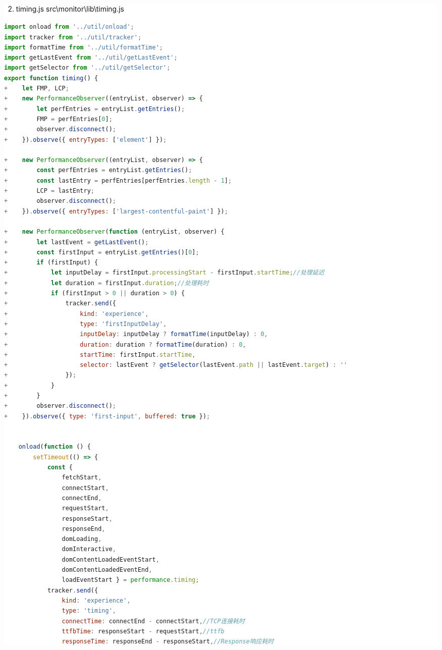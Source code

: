 2. timing.js
src\monitor\lib\timing.js
```js
import onload from '../util/onload';
import tracker from '../util/tracker';
import formatTime from '../util/formatTime';
import getLastEvent from '../util/getLastEvent';
import getSelector from '../util/getSelector';
export function timing() {
+    let FMP, LCP;
+    new PerformanceObserver((entryList, observer) => {
+        let perfEntries = entryList.getEntries();
+        FMP = perfEntries[0];
+        observer.disconnect();
+    }).observe({ entryTypes: ['element'] });

+    new PerformanceObserver((entryList, observer) => {
+        const perfEntries = entryList.getEntries();
+        const lastEntry = perfEntries[perfEntries.length - 1];
+        LCP = lastEntry;
+        observer.disconnect();
+    }).observe({ entryTypes: ['largest-contentful-paint'] });

+    new PerformanceObserver(function (entryList, observer) {
+        let lastEvent = getLastEvent();
+        const firstInput = entryList.getEntries()[0];
+        if (firstInput) {
+            let inputDelay = firstInput.processingStart - firstInput.startTime;//处理延迟
+            let duration = firstInput.duration;//处理耗时
+            if (firstInput > 0 || duration > 0) {
+                tracker.send({
+                    kind: 'experience',
+                    type: 'firstInputDelay',
+                    inputDelay: inputDelay ? formatTime(inputDelay) : 0,
+                    duration: duration ? formatTime(duration) : 0,
+                    startTime: firstInput.startTime,
+                    selector: lastEvent ? getSelector(lastEvent.path || lastEvent.target) : ''
+                });
+            }
+        }
+        observer.disconnect();
+    }).observe({ type: 'first-input', buffered: true });


    onload(function () {
        setTimeout(() => {
            const {
                fetchStart,
                connectStart,
                connectEnd,
                requestStart,
                responseStart,
                responseEnd,
                domLoading,
                domInteractive,
                domContentLoadedEventStart,
                domContentLoadedEventEnd,
                loadEventStart } = performance.timing;
            tracker.send({
                kind: 'experience',
                type: 'timing',
                connectTime: connectEnd - connectStart,//TCP连接耗时
                ttfbTime: responseStart - requestStart,//ttfb
                responseTime: responseEnd - responseStart,//Response响应耗时
```